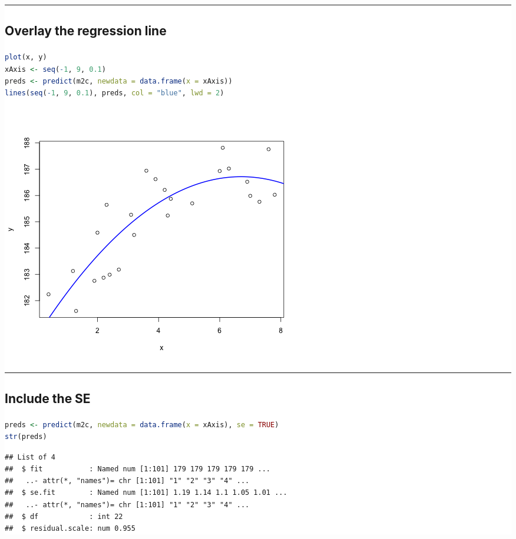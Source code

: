 ----
## Overlay the regression line


```r
plot(x, y)
xAxis <- seq(-1, 9, 0.1)
preds <- predict(m2c, newdata = data.frame(x = xAxis))
lines(seq(-1, 9, 0.1), preds, col = "blue", lwd = 2)
```

![plot of chunk regLineOverlay1](assets/fig/regLineOverlay1-1.png)

----
## Include the SE


```r
preds <- predict(m2c, newdata = data.frame(x = xAxis), se = TRUE)
str(preds)
```

```
## List of 4
##  $ fit           : Named num [1:101] 179 179 179 179 179 ...
##   ..- attr(*, "names")= chr [1:101] "1" "2" "3" "4" ...
##  $ se.fit        : Named num [1:101] 1.19 1.14 1.1 1.05 1.01 ...
##   ..- attr(*, "names")= chr [1:101] "1" "2" "3" "4" ...
##  $ df            : int 22
##  $ residual.scale: num 0.955
```
